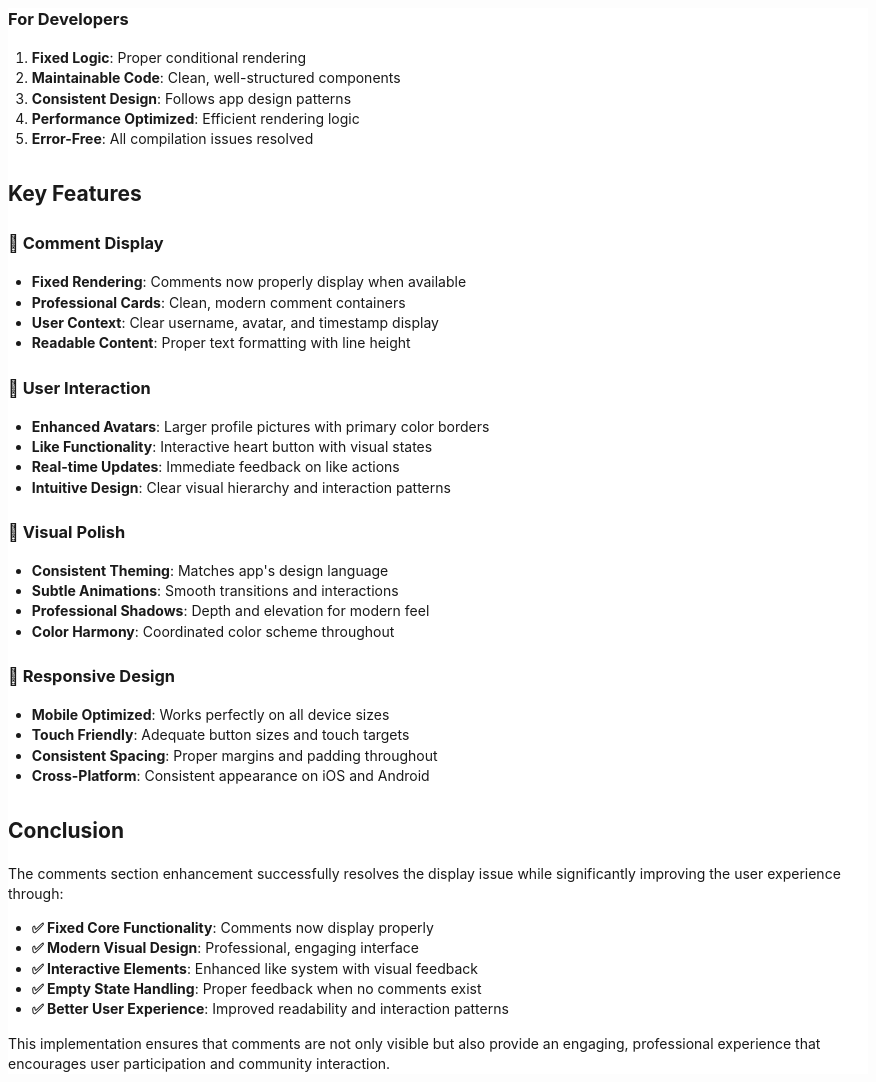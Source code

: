 ### For Developers

1. **Fixed Logic**: Proper conditional rendering
2. **Maintainable Code**: Clean, well-structured components
3. **Consistent Design**: Follows app design patterns
4. **Performance Optimized**: Efficient rendering logic
5. **Error-Free**: All compilation issues resolved

## Key Features

### 💬 **Comment Display**

- **Fixed Rendering**: Comments now properly display when available
- **Professional Cards**: Clean, modern comment containers
- **User Context**: Clear username, avatar, and timestamp display
- **Readable Content**: Proper text formatting with line height

### 👤 **User Interaction**

- **Enhanced Avatars**: Larger profile pictures with primary color borders
- **Like Functionality**: Interactive heart button with visual states
- **Real-time Updates**: Immediate feedback on like actions
- **Intuitive Design**: Clear visual hierarchy and interaction patterns

### 🎨 **Visual Polish**

- **Consistent Theming**: Matches app's design language
- **Subtle Animations**: Smooth transitions and interactions
- **Professional Shadows**: Depth and elevation for modern feel
- **Color Harmony**: Coordinated color scheme throughout

### 📱 **Responsive Design**

- **Mobile Optimized**: Works perfectly on all device sizes
- **Touch Friendly**: Adequate button sizes and touch targets
- **Consistent Spacing**: Proper margins and padding throughout
- **Cross-Platform**: Consistent appearance on iOS and Android

## Conclusion

The comments section enhancement successfully resolves the display issue while significantly improving the user experience through:

- **✅ Fixed Core Functionality**: Comments now display properly
- **✅ Modern Visual Design**: Professional, engaging interface
- **✅ Interactive Elements**: Enhanced like system with visual feedback
- **✅ Empty State Handling**: Proper feedback when no comments exist
- **✅ Better User Experience**: Improved readability and interaction patterns

This implementation ensures that comments are not only visible but also provide an engaging, professional experience that encourages user participation and community interaction.

